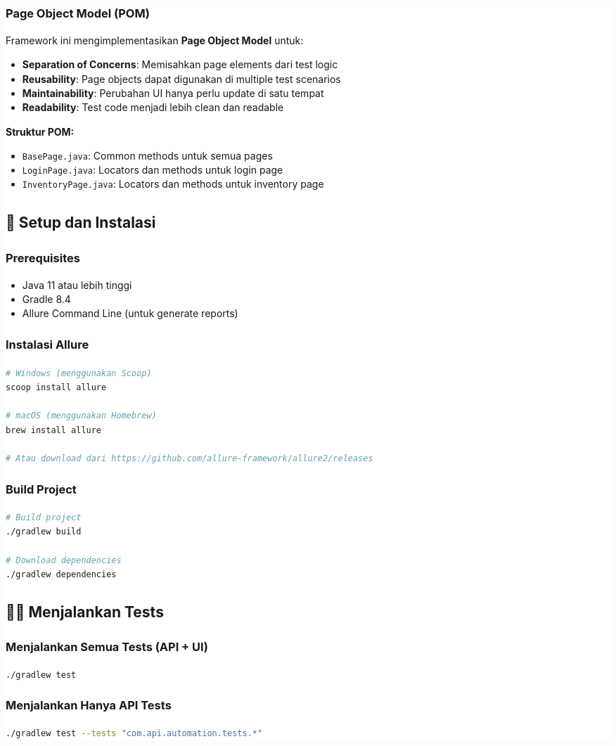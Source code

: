 ### Page Object Model (POM)
Framework ini mengimplementasikan **Page Object Model** untuk:
- **Separation of Concerns**: Memisahkan page elements dari test logic
- **Reusability**: Page objects dapat digunakan di multiple test scenarios
- **Maintainability**: Perubahan UI hanya perlu update di satu tempat
- **Readability**: Test code menjadi lebih clean dan readable

**Struktur POM:**
- `BasePage.java`: Common methods untuk semua pages
- `LoginPage.java`: Locators dan methods untuk login page
- `InventoryPage.java`: Locators dan methods untuk inventory page

## 🔧 Setup dan Instalasi

### Prerequisites
- Java 11 atau lebih tinggi
- Gradle 8.4
- Allure Command Line (untuk generate reports)

### Instalasi Allure
```bash
# Windows (menggunakan Scoop)
scoop install allure

# macOS (menggunakan Homebrew)
brew install allure

# Atau download dari https://github.com/allure-framework/allure2/releases
```

### Build Project
```bash
# Build project
./gradlew build

# Download dependencies
./gradlew dependencies
```

## 🏃‍♂️ Menjalankan Tests

### Menjalankan Semua Tests (API + UI)
```bash
./gradlew test
```

### Menjalankan Hanya API Tests
```bash
./gradlew test --tests "com.api.automation.tests.*"
```

